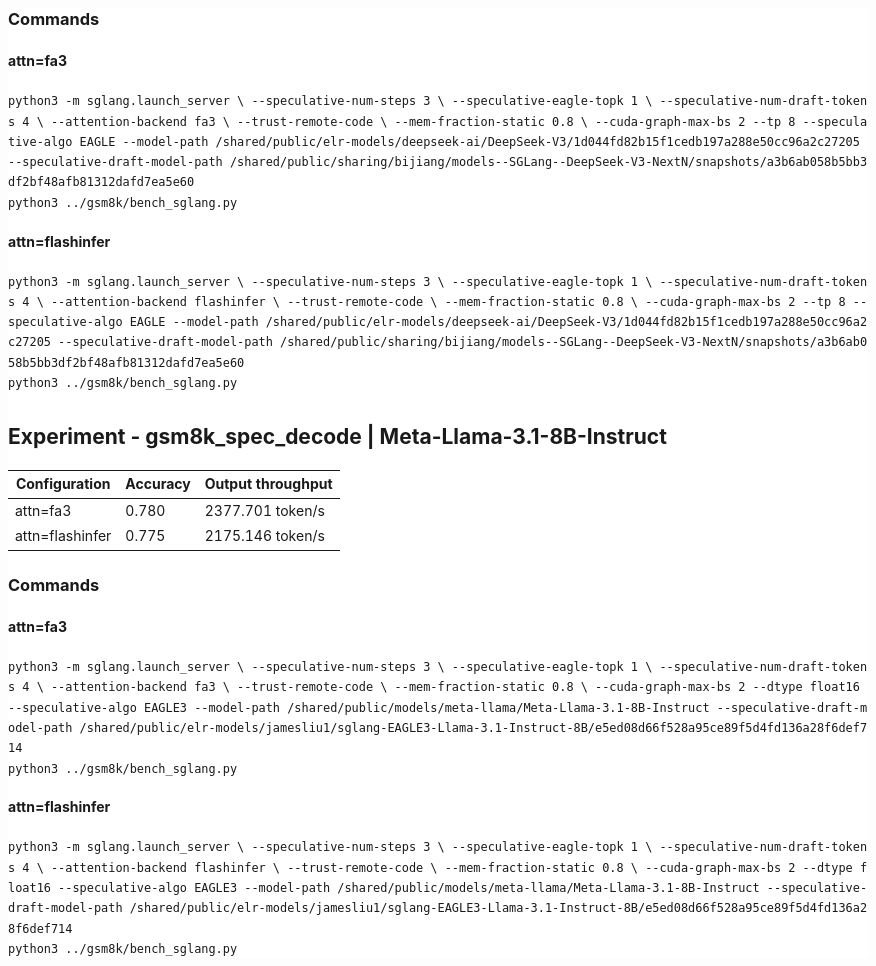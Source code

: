 ### Commands

#### attn=fa3

```
python3 -m sglang.launch_server \ --speculative-num-steps 3 \ --speculative-eagle-topk 1 \ --speculative-num-draft-tokens 4 \ --attention-backend fa3 \ --trust-remote-code \ --mem-fraction-static 0.8 \ --cuda-graph-max-bs 2 --tp 8 --speculative-algo EAGLE --model-path /shared/public/elr-models/deepseek-ai/DeepSeek-V3/1d044fd82b15f1cedb197a288e50cc96a2c27205 --speculative-draft-model-path /shared/public/sharing/bijiang/models--SGLang--DeepSeek-V3-NextN/snapshots/a3b6ab058b5bb3df2bf48afb81312dafd7ea5e60
python3 ../gsm8k/bench_sglang.py
```

#### attn=flashinfer

```
python3 -m sglang.launch_server \ --speculative-num-steps 3 \ --speculative-eagle-topk 1 \ --speculative-num-draft-tokens 4 \ --attention-backend flashinfer \ --trust-remote-code \ --mem-fraction-static 0.8 \ --cuda-graph-max-bs 2 --tp 8 --speculative-algo EAGLE --model-path /shared/public/elr-models/deepseek-ai/DeepSeek-V3/1d044fd82b15f1cedb197a288e50cc96a2c27205 --speculative-draft-model-path /shared/public/sharing/bijiang/models--SGLang--DeepSeek-V3-NextN/snapshots/a3b6ab058b5bb3df2bf48afb81312dafd7ea5e60
python3 ../gsm8k/bench_sglang.py
```

## Experiment - gsm8k_spec_decode | Meta-Llama-3.1-8B-Instruct

| Configuration | Accuracy | Output throughput |
|-------------|----------------|----------------|
| attn=fa3 | 0.780 | 2377.701 token/s |
| attn=flashinfer | 0.775 | 2175.146 token/s |

### Commands

#### attn=fa3

```
python3 -m sglang.launch_server \ --speculative-num-steps 3 \ --speculative-eagle-topk 1 \ --speculative-num-draft-tokens 4 \ --attention-backend fa3 \ --trust-remote-code \ --mem-fraction-static 0.8 \ --cuda-graph-max-bs 2 --dtype float16 --speculative-algo EAGLE3 --model-path /shared/public/models/meta-llama/Meta-Llama-3.1-8B-Instruct --speculative-draft-model-path /shared/public/elr-models/jamesliu1/sglang-EAGLE3-Llama-3.1-Instruct-8B/e5ed08d66f528a95ce89f5d4fd136a28f6def714
python3 ../gsm8k/bench_sglang.py
```

#### attn=flashinfer

```
python3 -m sglang.launch_server \ --speculative-num-steps 3 \ --speculative-eagle-topk 1 \ --speculative-num-draft-tokens 4 \ --attention-backend flashinfer \ --trust-remote-code \ --mem-fraction-static 0.8 \ --cuda-graph-max-bs 2 --dtype float16 --speculative-algo EAGLE3 --model-path /shared/public/models/meta-llama/Meta-Llama-3.1-8B-Instruct --speculative-draft-model-path /shared/public/elr-models/jamesliu1/sglang-EAGLE3-Llama-3.1-Instruct-8B/e5ed08d66f528a95ce89f5d4fd136a28f6def714
python3 ../gsm8k/bench_sglang.py
```
